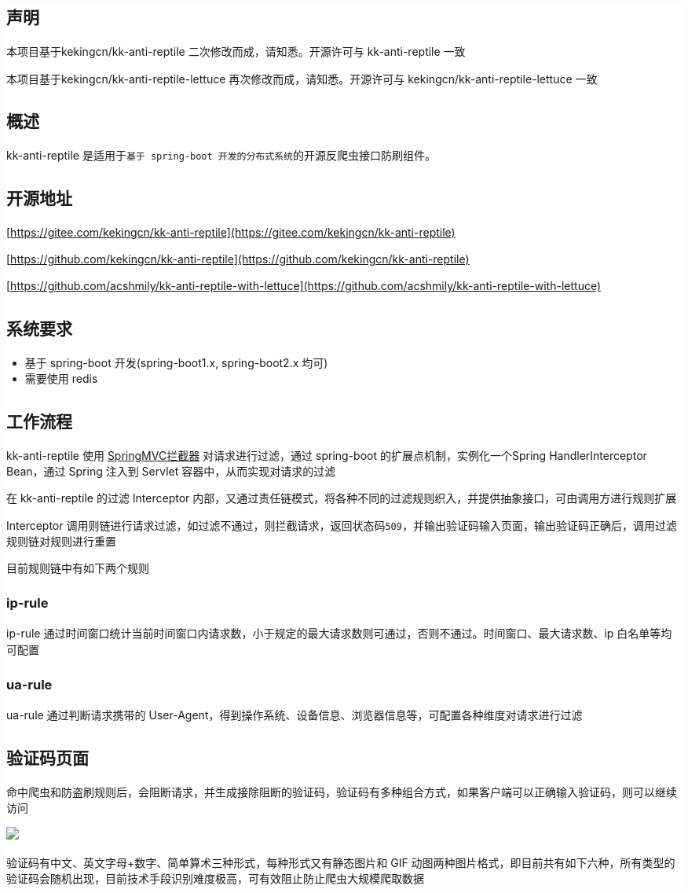 ## 声明

本项目基于kekingcn/kk-anti-reptile 二次修改而成，请知悉。开源许可与 kk-anti-reptile  一致

本项目基于kekingcn/kk-anti-reptile-lettuce 再次修改而成，请知悉。开源许可与 kekingcn/kk-anti-reptile-lettuce  一致


## 概述


kk-anti-reptile 是适用于`基于 spring-boot 开发的分布式系统`的开源反爬虫接口防刷组件。

## 开源地址

[https://gitee.com/kekingcn/kk-anti-reptile](https://gitee.com/kekingcn/kk-anti-reptile)

[https://github.com/kekingcn/kk-anti-reptile](https://github.com/kekingcn/kk-anti-reptile)

[https://github.com/acshmily/kk-anti-reptile-with-lettuce](https://github.com/acshmily/kk-anti-reptile-with-lettuce)

## 系统要求

-   基于 spring-boot 开发(spring-boot1.x, spring-boot2.x 均可)
-   需要使用 redis

## 工作流程

kk-anti-reptile 使用 [SpringMVC拦截器](https://docs.spring.io/spring/docs/current/spring-framework-reference/web.html#mvc-handlermapping-interceptor) 对请求进行过滤，通过 spring-boot 的扩展点机制，实例化一个Spring HandlerInterceptor Bean，通过 Spring 注入到 Servlet 容器中，从而实现对请求的过滤

在 kk-anti-reptile 的过滤 Interceptor 内部，又通过责任链模式，将各种不同的过滤规则织入，并提供抽象接口，可由调用方进行规则扩展

Interceptor 调用则链进行请求过滤，如过滤不通过，则拦截请求，返回状态码`509`，并输出验证码输入页面，输出验证码正确后，调用过滤规则链对规则进行重置

目前规则链中有如下两个规则

### ip-rule

ip-rule 通过时间窗口统计当前时间窗口内请求数，小于规定的最大请求数则可通过，否则不通过。时间窗口、最大请求数、ip 白名单等均可配置

### ua-rule

ua-rule 通过判断请求携带的 User-Agent，得到操作系统、设备信息、浏览器信息等，可配置各种维度对请求进行过滤

## 验证码页面

命中爬虫和防盗刷规则后，会阻断请求，并生成接除阻断的验证码，验证码有多种组合方式，如果客户端可以正确输入验证码，则可以继续访问

![](https://kkfileview.keking.cn/anti-reptile/06114318_NlQW.png)

验证码有中文、英文字母+数字、简单算术三种形式，每种形式又有静态图片和 GIF 动图两种图片格式，即目前共有如下六种，所有类型的验证码会随机出现，目前技术手段识别难度极高，可有效阻止防止爬虫大规模爬取数据
